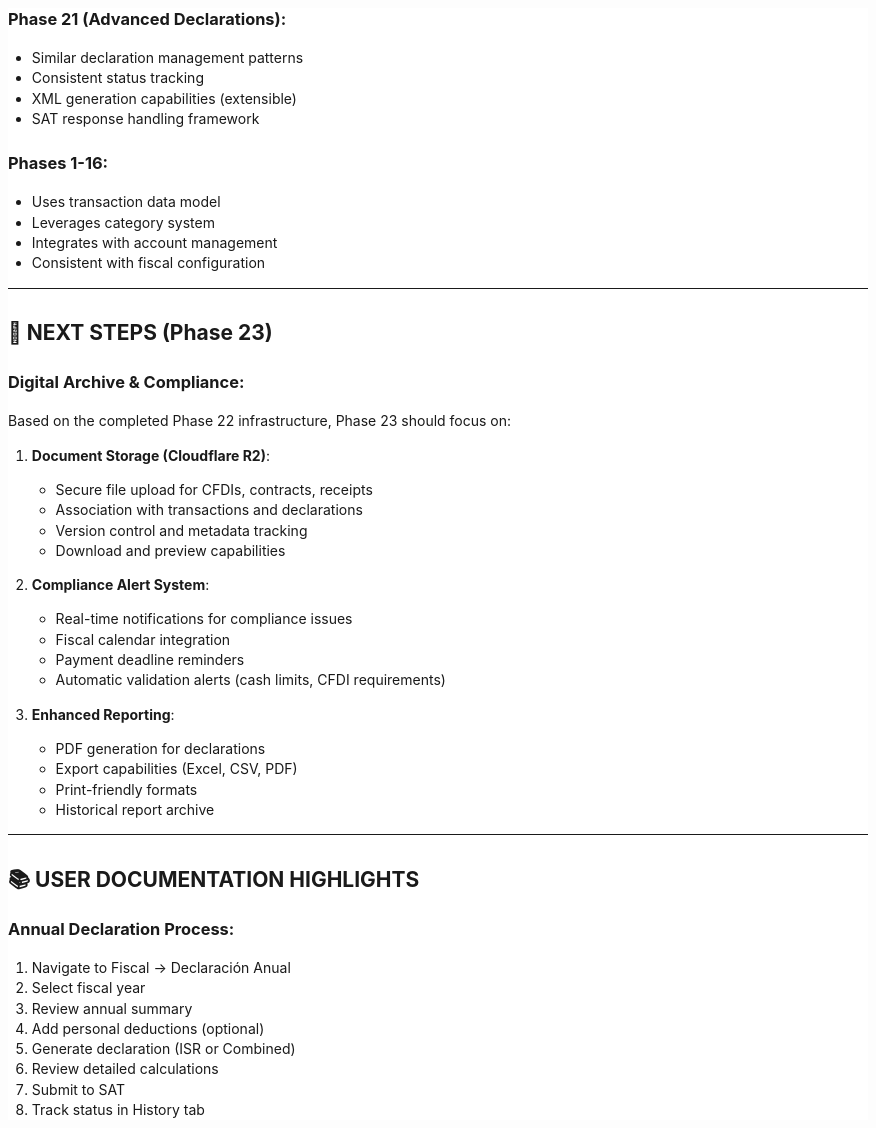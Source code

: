 ### Phase 21 (Advanced Declarations):
- Similar declaration management patterns
- Consistent status tracking
- XML generation capabilities (extensible)
- SAT response handling framework

### Phases 1-16:
- Uses transaction data model
- Leverages category system
- Integrates with account management
- Consistent with fiscal configuration

---

## 🎯 NEXT STEPS (Phase 23)

### Digital Archive & Compliance:
Based on the completed Phase 22 infrastructure, Phase 23 should focus on:

1. **Document Storage (Cloudflare R2)**:
   - Secure file upload for CFDIs, contracts, receipts
   - Association with transactions and declarations
   - Version control and metadata tracking
   - Download and preview capabilities

2. **Compliance Alert System**:
   - Real-time notifications for compliance issues
   - Fiscal calendar integration
   - Payment deadline reminders
   - Automatic validation alerts (cash limits, CFDI requirements)

3. **Enhanced Reporting**:
   - PDF generation for declarations
   - Export capabilities (Excel, CSV, PDF)
   - Print-friendly formats
   - Historical report archive

---

## 📚 USER DOCUMENTATION HIGHLIGHTS

### Annual Declaration Process:
1. Navigate to Fiscal → Declaración Anual
2. Select fiscal year
3. Review annual summary
4. Add personal deductions (optional)
5. Generate declaration (ISR or Combined)
6. Review detailed calculations
7. Submit to SAT
8. Track status in History tab

